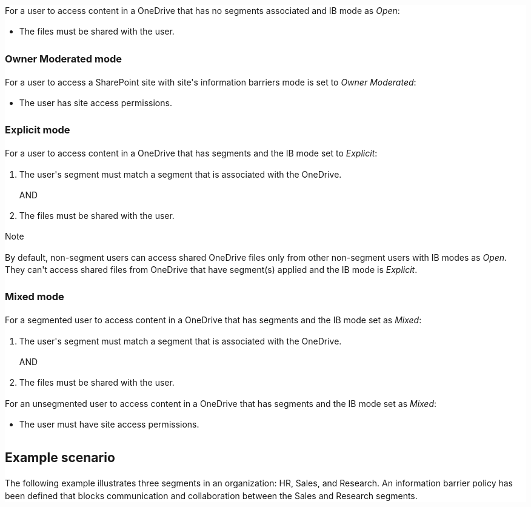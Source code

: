 For a user to access content in a OneDrive that has no segments associated and IB mode as *Open*:

- The files must be shared with the user.

### Owner Moderated mode

For a user to access a SharePoint site with site's information barriers mode is set to *Owner Moderated*:

- The user has site access permissions.

### Explicit mode

For a user to access content in a OneDrive that has segments and the IB mode set to *Explicit*:

1. The user's segment must match a segment that is associated with the OneDrive.

    AND

2. The files must be shared with the user.

>[!NOTE]
>By default, non-segment users can access shared OneDrive files only from other non-segment users with IB modes as *Open*. They can't access shared files from OneDrive that have segment(s) applied and the IB mode is *Explicit*.

### Mixed mode

For a segmented user to access content in a OneDrive that has segments and the IB mode set as *Mixed*:

1. The user's segment must match a segment that is associated with the OneDrive.

    AND

2. The files must be shared with the user.

For an unsegmented user to access content in a OneDrive that has segments and the IB mode set as *Mixed*:

- The user must have site access permissions.

## Example scenario

The following example illustrates three segments in an organization: HR, Sales, and Research. An information barrier policy has been defined that blocks communication and collaboration between the Sales and Research segments.

